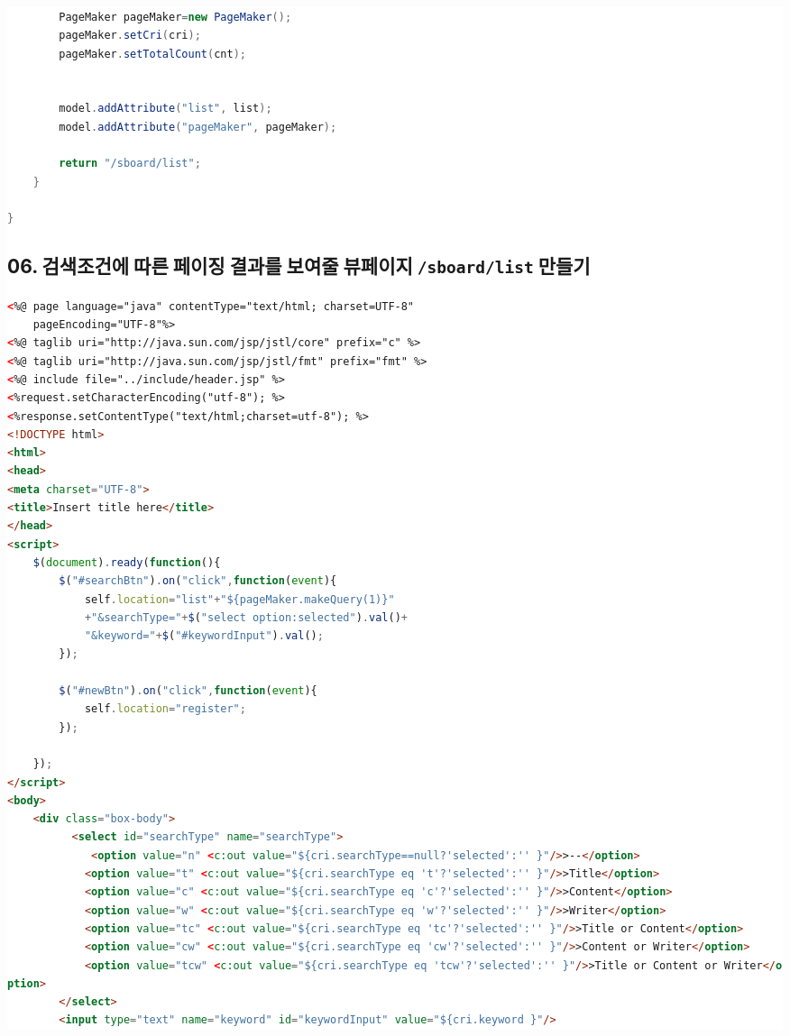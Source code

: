 ```java
		PageMaker pageMaker=new PageMaker();
		pageMaker.setCri(cri);
		pageMaker.setTotalCount(cnt);
		
		
		model.addAttribute("list", list);
		model.addAttribute("pageMaker", pageMaker);
		
		return "/sboard/list";
	}
	
}

```

## 06. 검색조건에 따른 페이징 결과를 보여줄 뷰페이지 `/sboard/list` 만들기

```html
<%@ page language="java" contentType="text/html; charset=UTF-8"
    pageEncoding="UTF-8"%>
<%@ taglib uri="http://java.sun.com/jsp/jstl/core" prefix="c" %>
<%@ taglib uri="http://java.sun.com/jsp/jstl/fmt" prefix="fmt" %>
<%@ include file="../include/header.jsp" %>  
<%request.setCharacterEncoding("utf-8"); %>
<%response.setContentType("text/html;charset=utf-8"); %> 
<!DOCTYPE html>
<html>
<head>
<meta charset="UTF-8">
<title>Insert title here</title>
</head>
<script>
	$(document).ready(function(){
		$("#searchBtn").on("click",function(event){
			self.location="list"+"${pageMaker.makeQuery(1)}"
			+"&searchType="+$("select option:selected").val()+
			"&keyword="+$("#keywordInput").val();
		});
		
		$("#newBtn").on("click",function(event){
			self.location="register";
		});
		
	});
</script>
<body>
	<div class="box-body">
    	  <select id="searchType" name="searchType">
        	 <option value="n" <c:out value="${cri.searchType==null?'selected':'' }"/>>--</option>
         	<option value="t" <c:out value="${cri.searchType eq 't'?'selected':'' }"/>>Title</option>
         	<option value="c" <c:out value="${cri.searchType eq 'c'?'selected':'' }"/>>Content</option>
         	<option value="w" <c:out value="${cri.searchType eq 'w'?'selected':'' }"/>>Writer</option>
         	<option value="tc" <c:out value="${cri.searchType eq 'tc'?'selected':'' }"/>>Title or Content</option>
         	<option value="cw" <c:out value="${cri.searchType eq 'cw'?'selected':'' }"/>>Content or Writer</option>
         	<option value="tcw" <c:out value="${cri.searchType eq 'tcw'?'selected':'' }"/>>Title or Content or Writer</option>
      	</select>
      	<input type="text" name="keyword" id="keywordInput" value="${cri.keyword }"/>
```